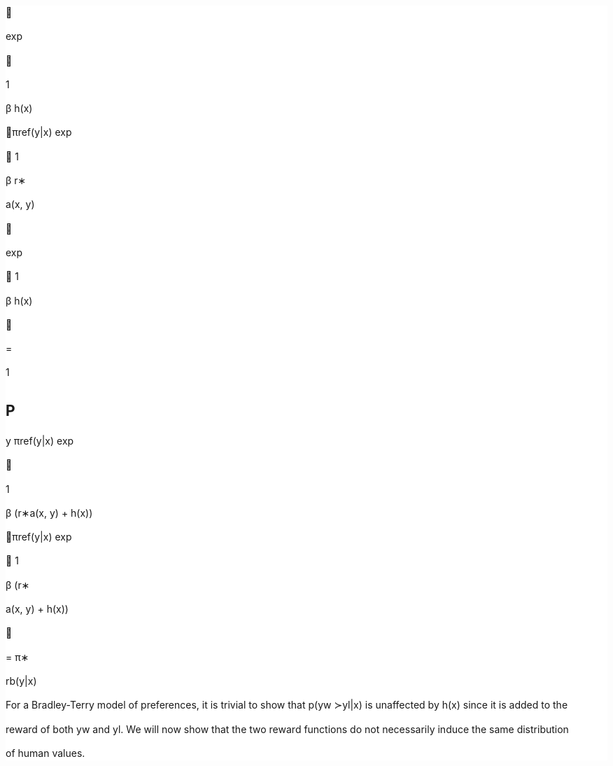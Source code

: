 

exp



1

β h(x)

πref(y|x) exp

 1

β r∗

a(x, y)



exp

 1

β h(x)



=

1

## P

y πref(y|x) exp



1

β (r∗a(x, y) + h(x))

πref(y|x) exp

 1

β (r∗

a(x, y) + h(x))



= π∗

rb(y|x)

For a Bradley-Terry model of preferences, it is trivial to show that p(yw ≻yl|x) is unaffected by h(x) since it is added to the

reward of both yw and yl. We will now show that the two reward functions do not necessarily induce the same distribution

of human values.
